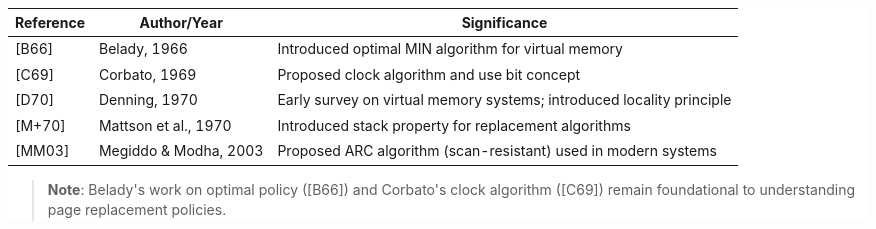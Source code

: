 | Reference | Author/Year | Significance |
|-----------|-------------|--------------|
| [B66] | Belady, 1966 | Introduced optimal MIN algorithm for virtual memory |
| [C69] | Corbato, 1969 | Proposed clock algorithm and use bit concept |
| [D70] | Denning, 1970 | Early survey on virtual memory systems; introduced locality principle |
| [M+70] | Mattson et al., 1970 | Introduced stack property for replacement algorithms |
| [MM03] | Megiddo & Modha, 2003 | Proposed ARC algorithm (scan-resistant) used in modern systems |

> **Note**: Belady's work on optimal policy ([B66]) and Corbato's clock algorithm ([C69]) remain foundational to understanding page replacement policies.